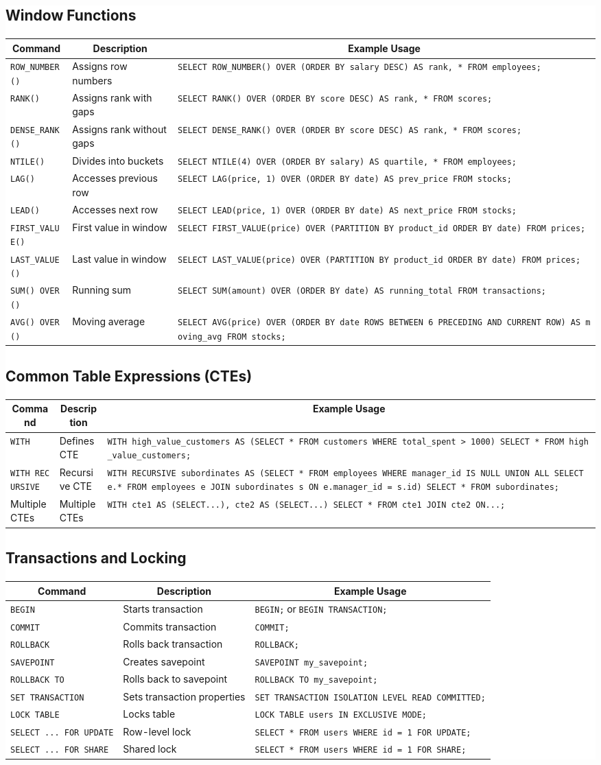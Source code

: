 ## Window Functions

| Command | Description | Example Usage |
|---------|-------------|---------------|
| `ROW_NUMBER()` | Assigns row numbers | `SELECT ROW_NUMBER() OVER (ORDER BY salary DESC) AS rank, * FROM employees;` |
| `RANK()` | Assigns rank with gaps | `SELECT RANK() OVER (ORDER BY score DESC) AS rank, * FROM scores;` |
| `DENSE_RANK()` | Assigns rank without gaps | `SELECT DENSE_RANK() OVER (ORDER BY score DESC) AS rank, * FROM scores;` |
| `NTILE()` | Divides into buckets | `SELECT NTILE(4) OVER (ORDER BY salary) AS quartile, * FROM employees;` |
| `LAG()` | Accesses previous row | `SELECT LAG(price, 1) OVER (ORDER BY date) AS prev_price FROM stocks;` |
| `LEAD()` | Accesses next row | `SELECT LEAD(price, 1) OVER (ORDER BY date) AS next_price FROM stocks;` |
| `FIRST_VALUE()` | First value in window | `SELECT FIRST_VALUE(price) OVER (PARTITION BY product_id ORDER BY date) FROM prices;` |
| `LAST_VALUE()` | Last value in window | `SELECT LAST_VALUE(price) OVER (PARTITION BY product_id ORDER BY date) FROM prices;` |
| `SUM() OVER()` | Running sum | `SELECT SUM(amount) OVER (ORDER BY date) AS running_total FROM transactions;` |
| `AVG() OVER()` | Moving average | `SELECT AVG(price) OVER (ORDER BY date ROWS BETWEEN 6 PRECEDING AND CURRENT ROW) AS moving_avg FROM stocks;` |

## Common Table Expressions (CTEs)

| Command | Description | Example Usage |
|---------|-------------|---------------|
| `WITH` | Defines CTE | `WITH high_value_customers AS (SELECT * FROM customers WHERE total_spent > 1000) SELECT * FROM high_value_customers;` |
| `WITH RECURSIVE` | Recursive CTE | `WITH RECURSIVE subordinates AS (SELECT * FROM employees WHERE manager_id IS NULL UNION ALL SELECT e.* FROM employees e JOIN subordinates s ON e.manager_id = s.id) SELECT * FROM subordinates;` |
| Multiple CTEs | Multiple CTEs | `WITH cte1 AS (SELECT...), cte2 AS (SELECT...) SELECT * FROM cte1 JOIN cte2 ON...;` |

## Transactions and Locking

| Command | Description | Example Usage |
|---------|-------------|---------------|
| `BEGIN` | Starts transaction | `BEGIN;` or `BEGIN TRANSACTION;` |
| `COMMIT` | Commits transaction | `COMMIT;` |
| `ROLLBACK` | Rolls back transaction | `ROLLBACK;` |
| `SAVEPOINT` | Creates savepoint | `SAVEPOINT my_savepoint;` |
| `ROLLBACK TO` | Rolls back to savepoint | `ROLLBACK TO my_savepoint;` |
| `SET TRANSACTION` | Sets transaction properties | `SET TRANSACTION ISOLATION LEVEL READ COMMITTED;` |
| `LOCK TABLE` | Locks table | `LOCK TABLE users IN EXCLUSIVE MODE;` |
| `SELECT ... FOR UPDATE` | Row-level lock | `SELECT * FROM users WHERE id = 1 FOR UPDATE;` |
| `SELECT ... FOR SHARE` | Shared lock | `SELECT * FROM users WHERE id = 1 FOR SHARE;` |